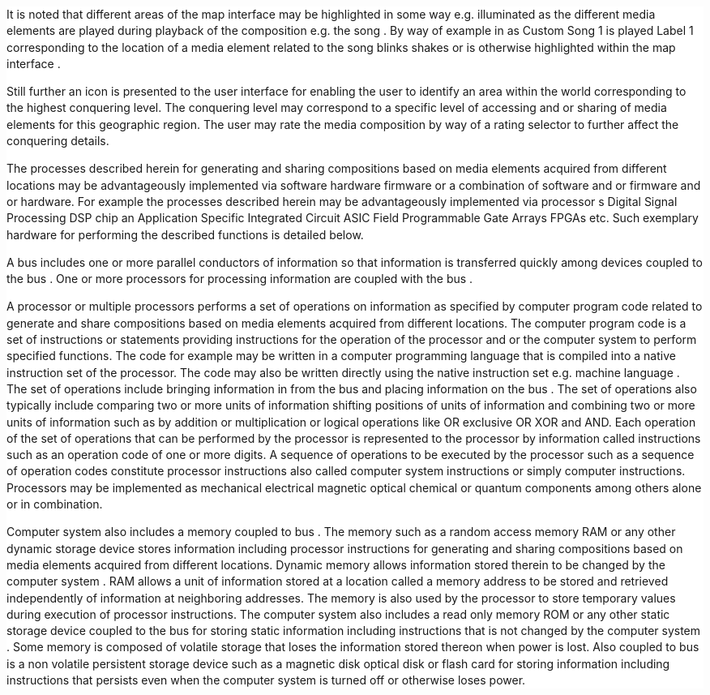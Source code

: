 It is noted that different areas of the map interface may be highlighted in some way e.g. illuminated as the different media elements are played during playback of the composition e.g. the song . By way of example in as Custom Song 1 is played Label 1 corresponding to the location of a media element related to the song blinks shakes or is otherwise highlighted within the map interface .

Still further an icon is presented to the user interface for enabling the user to identify an area within the world corresponding to the highest conquering level. The conquering level may correspond to a specific level of accessing and or sharing of media elements for this geographic region. The user may rate the media composition by way of a rating selector to further affect the conquering details.

The processes described herein for generating and sharing compositions based on media elements acquired from different locations may be advantageously implemented via software hardware firmware or a combination of software and or firmware and or hardware. For example the processes described herein may be advantageously implemented via processor s Digital Signal Processing DSP chip an Application Specific Integrated Circuit ASIC Field Programmable Gate Arrays FPGAs etc. Such exemplary hardware for performing the described functions is detailed below.

A bus includes one or more parallel conductors of information so that information is transferred quickly among devices coupled to the bus . One or more processors for processing information are coupled with the bus .

A processor or multiple processors performs a set of operations on information as specified by computer program code related to generate and share compositions based on media elements acquired from different locations. The computer program code is a set of instructions or statements providing instructions for the operation of the processor and or the computer system to perform specified functions. The code for example may be written in a computer programming language that is compiled into a native instruction set of the processor. The code may also be written directly using the native instruction set e.g. machine language . The set of operations include bringing information in from the bus and placing information on the bus . The set of operations also typically include comparing two or more units of information shifting positions of units of information and combining two or more units of information such as by addition or multiplication or logical operations like OR exclusive OR XOR and AND. Each operation of the set of operations that can be performed by the processor is represented to the processor by information called instructions such as an operation code of one or more digits. A sequence of operations to be executed by the processor such as a sequence of operation codes constitute processor instructions also called computer system instructions or simply computer instructions. Processors may be implemented as mechanical electrical magnetic optical chemical or quantum components among others alone or in combination.

Computer system also includes a memory coupled to bus . The memory such as a random access memory RAM or any other dynamic storage device stores information including processor instructions for generating and sharing compositions based on media elements acquired from different locations. Dynamic memory allows information stored therein to be changed by the computer system . RAM allows a unit of information stored at a location called a memory address to be stored and retrieved independently of information at neighboring addresses. The memory is also used by the processor to store temporary values during execution of processor instructions. The computer system also includes a read only memory ROM or any other static storage device coupled to the bus for storing static information including instructions that is not changed by the computer system . Some memory is composed of volatile storage that loses the information stored thereon when power is lost. Also coupled to bus is a non volatile persistent storage device such as a magnetic disk optical disk or flash card for storing information including instructions that persists even when the computer system is turned off or otherwise loses power.
